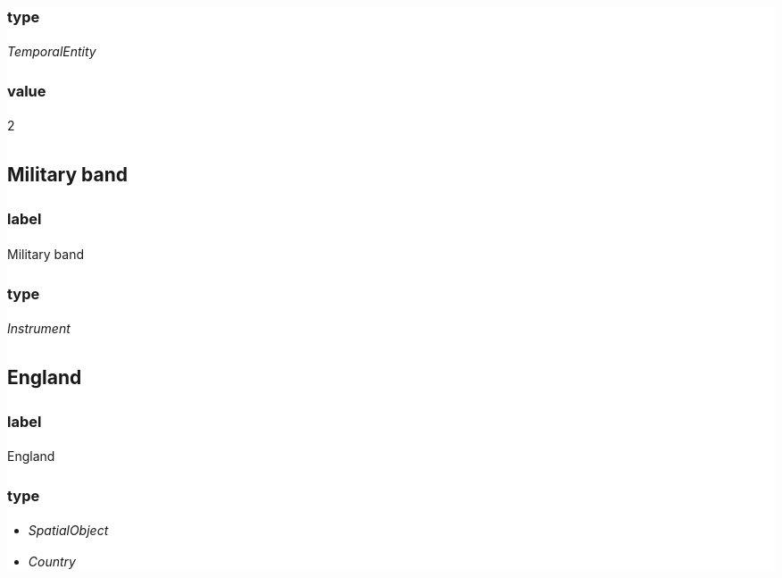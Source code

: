 ### type


*TemporalEntity*

### value


2

## Military band

### label


Military band

### type


*Instrument*

## England

### label


England

### type

 - *SpatialObject*

 - *Country*